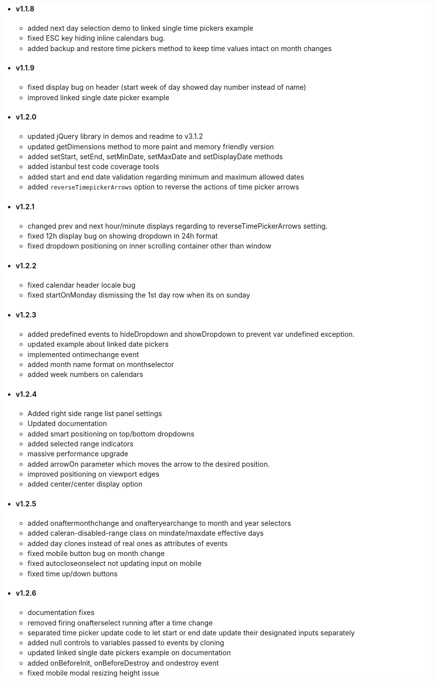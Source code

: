 - #### v1.1.8
   - added next day selection demo to linked single time pickers example
   - fixed ESC key hiding inline calendars bug.
   - added backup and restore time pickers method to keep time values intact on month changes

- #### v1.1.9
   - fixed display bug on header (start week of day showed day number instead of name)
   - improved linked single date picker example

- #### v1.2.0
   - updated jQuery library in demos and readme to v3.1.2
   - updated getDimensions method to more paint and memory friendly version
   - added setStart, setEnd, setMinDate, setMaxDate and setDisplayDate methods
   - added istanbul test code coverage tools
   - added start and end date validation regarding minimum and maximum allowed dates
   - added `reverseTimepickerArrows` option to reverse the actions of time picker arrows

- #### v1.2.1
   - changed prev and next hour/minute displays regarding to reverseTimePickerArrows setting.
   - fixed 12h display bug on showing dropdown in 24h format
   - fixed dropdown positioning on inner scrolling container other than window

- #### v1.2.2
   - fixed calendar header locale bug
   - fixed startOnMonday dismissing the 1st day row when its on sunday

- #### v1.2.3
   - added predefined events to hideDropdown and showDropdown to prevent var undefined exception.
   - updated example about linked date pickers
   - implemented ontimechange event
   - added month name format on monthselector
   - added week numbers on calendars

- #### v1.2.4
   - Added right side range list panel settings
   - Updated documentation
   - added smart positioning on top/bottom dropdowns
   - added selected range indicators
   - massive performance upgrade
   - added arrowOn parameter which moves the arrow to the desired position.
   - improved positioning on viewport edges
   - added center/center display option

- #### v1.2.5
   - added onaftermonthchange and onafteryearchange to month and year selectors
   - added caleran-disabled-range class on mindate/maxdate effective days
   - added day clones instead of real ones as attributes of events
   - fixed mobile button bug on month change
   - fixed autocloseonselect not updating input on mobile
   - fixed time up/down buttons

- #### v1.2.6
   - documentation fixes
   - removed firing onafterselect running after a time change
   - separated time picker update code to let start or end date update their designated inputs separately
   - added null controls to variables passed to events by cloning
   - updated linked single date pickers example on documentation
   - added onBeforeInit, onBeforeDestroy and ondestroy event
   - fixed mobile modal resizing height issue
